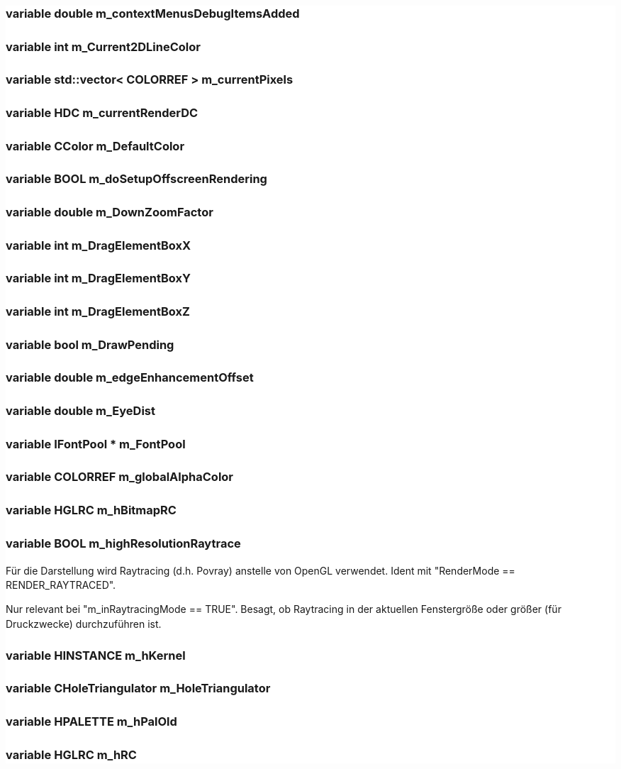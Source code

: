 ### variable double m_contextMenusDebugItemsAdded

### variable int m_Current2DLineColor

### variable std::vector< COLORREF > m_currentPixels

### variable HDC m_currentRenderDC

### variable CColor m_DefaultColor

### variable BOOL m_doSetupOffscreenRendering

### variable double m_DownZoomFactor

### variable int m_DragElementBoxX

### variable int m_DragElementBoxY

### variable int m_DragElementBoxZ

### variable bool m_DrawPending

### variable double m_edgeEnhancementOffset

### variable double m_EyeDist

### variable IFontPool * m_FontPool

### variable COLORREF m_globalAlphaColor

### variable HGLRC m_hBitmapRC

### variable BOOL m_highResolutionRaytrace

Für die Darstellung wird Raytracing (d.h. Povray) anstelle von OpenGL verwendet. Ident mit "RenderMode == RENDER_RAYTRACED".

Nur relevant bei "m_inRaytracingMode == TRUE". Besagt, ob Raytracing in der aktuellen Fenstergröße oder größer (für Druckzwecke) durchzuführen ist.

### variable HINSTANCE m_hKernel

### variable CHoleTriangulator m_HoleTriangulator

### variable HPALETTE m_hPalOld

### variable HGLRC m_hRC
